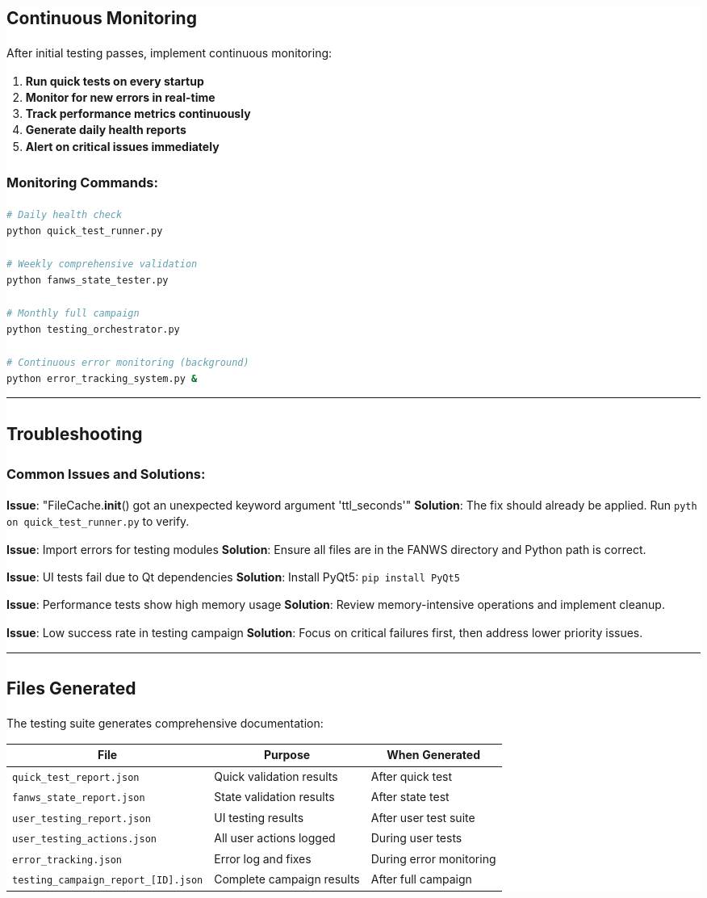 
## Continuous Monitoring

After initial testing passes, implement continuous monitoring:

1. **Run quick tests on every startup**
2. **Monitor for new errors in real-time**
3. **Track performance metrics continuously**
4. **Generate daily health reports**
5. **Alert on critical issues immediately**

### Monitoring Commands:
```bash
# Daily health check
python quick_test_runner.py

# Weekly comprehensive validation
python fanws_state_tester.py

# Monthly full campaign
python testing_orchestrator.py

# Continuous error monitoring (background)
python error_tracking_system.py &
```

---

## Troubleshooting

### Common Issues and Solutions:

**Issue**: "FileCache.__init__() got an unexpected keyword argument 'ttl_seconds'"
**Solution**: The fix should already be applied. Run `python quick_test_runner.py` to verify.

**Issue**: Import errors for testing modules
**Solution**: Ensure all files are in the FANWS directory and Python path is correct.

**Issue**: UI tests fail due to Qt dependencies
**Solution**: Install PyQt5: `pip install PyQt5`

**Issue**: Performance tests show high memory usage
**Solution**: Review memory-intensive operations and implement cleanup.

**Issue**: Low success rate in testing campaign
**Solution**: Focus on critical failures first, then address lower priority issues.

---

## Files Generated

The testing suite generates comprehensive documentation:

| File | Purpose | When Generated |
|------|---------|----------------|
| `quick_test_report.json` | Quick validation results | After quick test |
| `fanws_state_report.json` | State validation results | After state test |
| `user_testing_report.json` | UI testing results | After user test suite |
| `user_testing_actions.json` | All user actions logged | During user tests |
| `error_tracking.json` | Error log and fixes | During error monitoring |
| `testing_campaign_report_[ID].json` | Complete campaign results | After full campaign |